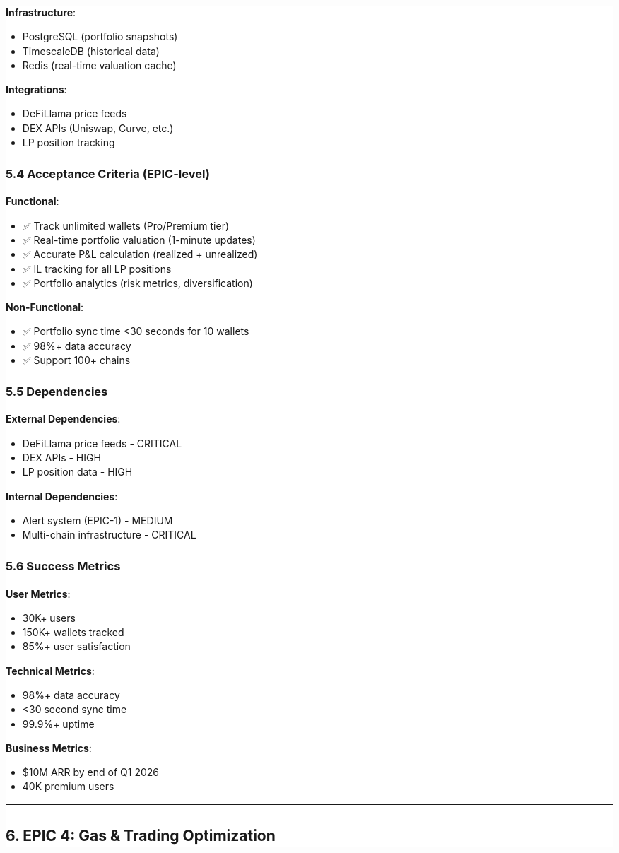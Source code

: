 **Infrastructure**:
- PostgreSQL (portfolio snapshots)
- TimescaleDB (historical data)
- Redis (real-time valuation cache)

**Integrations**:
- DeFiLlama price feeds
- DEX APIs (Uniswap, Curve, etc.)
- LP position tracking

### 5.4 Acceptance Criteria (EPIC-level)

**Functional**:
- ✅ Track unlimited wallets (Pro/Premium tier)
- ✅ Real-time portfolio valuation (1-minute updates)
- ✅ Accurate P&L calculation (realized + unrealized)
- ✅ IL tracking for all LP positions
- ✅ Portfolio analytics (risk metrics, diversification)

**Non-Functional**:
- ✅ Portfolio sync time <30 seconds for 10 wallets
- ✅ 98%+ data accuracy
- ✅ Support 100+ chains

### 5.5 Dependencies

**External Dependencies**:
- DeFiLlama price feeds - CRITICAL
- DEX APIs - HIGH
- LP position data - HIGH

**Internal Dependencies**:
- Alert system (EPIC-1) - MEDIUM
- Multi-chain infrastructure - CRITICAL

### 5.6 Success Metrics

**User Metrics**:
- 30K+ users
- 150K+ wallets tracked
- 85%+ user satisfaction

**Technical Metrics**:
- 98%+ data accuracy
- <30 second sync time
- 99.9%+ uptime

**Business Metrics**:
- $10M ARR by end of Q1 2026
- 40K premium users

---

## 6. EPIC 4: Gas & Trading Optimization
